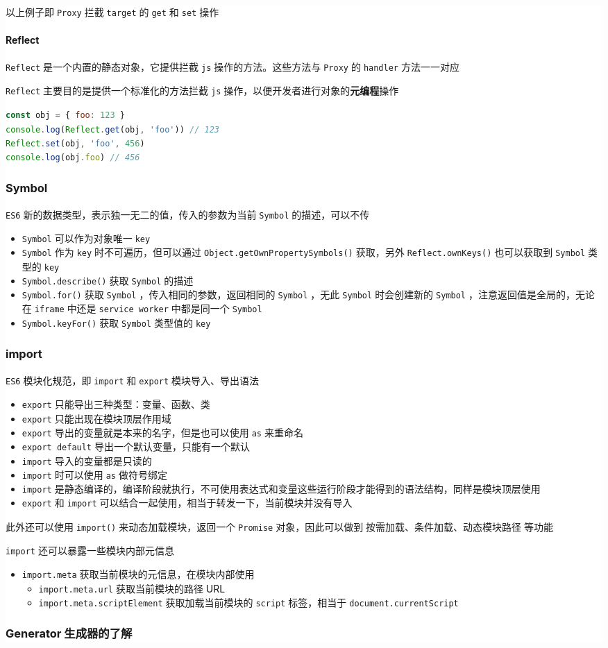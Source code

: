 以上例子即 `Proxy` 拦截 `target` 的 `get` 和 `set` 操作


#### Reflect

`Reflect` 是一个内置的静态对象，它提供拦截 `js` 操作的方法。这些方法与 `Proxy` 的 `handler` 方法一一对应

`Reflect` 主要目的是提供一个标准化的方法拦截 `js` 操作，以便开发者进行对象的**元编程**操作

```js
const obj = { foo: 123 }
console.log(Reflect.get(obj, 'foo')) // 123
Reflect.set(obj, 'foo', 456)
console.log(obj.foo) // 456
```



### Symbol


`ES6` 新的数据类型，表示独一无二的值，传入的参数为当前 `Symbol` 的描述，可以不传

- `Symbol` 可以作为对象唯一 `key`
- `Symbol` 作为 `key` 时不可遍历，但可以通过 `Object.getOwnPropertySymbols()` 获取，另外 `Reflect.ownKeys()` 也可以获取到 `Symbol` 类型的 `key`
- `Symbol.describe()` 获取 `Symbol` 的描述
- `Symbol.for()` 获取 `Symbol` ，传入相同的参数，返回相同的 `Symbol` ，无此 `Symbol` 时会创建新的 `Symbol` ，注意返回值是全局的，无论在 `iframe` 中还是 `service worker` 中都是同一个 `Symbol`
- `Symbol.keyFor()` 获取 `Symbol` 类型值的 `key`




### import

`ES6` 模块化规范，即 `import` 和 `export` 模块导入、导出语法

- `export` 只能导出三种类型：变量、函数、类
- `export` 只能出现在模块顶层作用域
- `export` 导出的变量就是本来的名字，但是也可以使用 `as` 来重命名
- `export default` 导出一个默认变量，只能有一个默认
- `import` 导入的变量都是只读的
- `import` 时可以使用 `as` 做符号绑定
- `import` 是静态编译的，编译阶段就执行，不可使用表达式和变量这些运行阶段才能得到的语法结构，同样是模块顶层使用
- `export` 和 `import` 可以结合一起使用，相当于转发一下，当前模块并没有导入


此外还可以使用 `import()` 来动态加载模块，返回一个 `Promise` 对象，因此可以做到 按需加载、条件加载、动态模块路径 等功能


`import` 还可以暴露一些模块内部元信息

- `import.meta` 获取当前模块的元信息，在模块内部使用
  - `import.meta.url` 获取当前模块的路径 URL
  - `import.meta.scriptElement` 获取加载当前模块的 `script` 标签，相当于 `document.currentScript`




### Generator 生成器的了解
